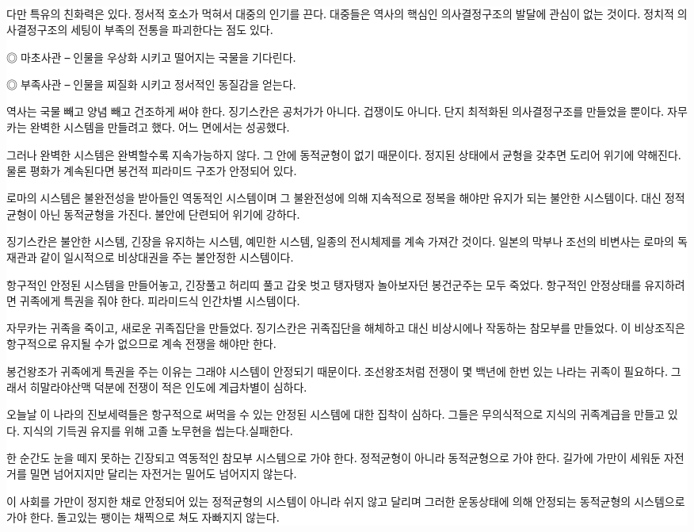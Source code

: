 다만 특유의 친화력은 있다. 정서적 호소가 먹혀서 대중의 인기를 끈다. 대중들은 역사의 핵심인 의사결정구조의 발달에 관심이 없는 것이다. 정치적 의사결정구조의 세팅이 부족의 전통을 파괴한다는 점도 있다.

  


◎ 마초사관 – 인물을 우상화 시키고 떨어지는 국물을 기다린다.  
      
◎ 부족사관 – 인물을 찌질화 시키고 정서적인 동질감을 얻는다. 

  


역사는 국물 빼고 양념 빼고 건조하게 써야 한다. 징기스칸은 공처가가 아니다. 겁쟁이도 아니다. 단지 최적화된 의사결정구조를 만들었을 뿐이다. 자무카는 완벽한 시스템을 만들려고 했다. 어느 면에서는 성공했다.

  


그러나 완벽한 시스템은 완벽할수록 지속가능하지 않다. 그 안에 동적균형이 없기 때문이다. 정지된 상태에서 균형을 갖추면 도리어 위기에 약해진다. 물론 평화가 계속된다면 봉건적 피라미드 구조가 안정되어 있다.

  


로마의 시스템은 불완전성을 받아들인 역동적인 시스템이며 그 불완전성에 의해 지속적으로 정복을 해야만 유지가 되는 불안한 시스템이다. 대신 정적균형이 아닌 동적균형을 가진다. 불안에 단련되어 위기에 강하다.

  


징기스칸은 불안한 시스템, 긴장을 유지하는 시스템, 예민한 시스템, 일종의 전시체제를 계속 가져간 것이다. 일본의 막부나 조선의 비변사는 로마의 독재관과 같이 일시적으로 비상대권을 주는 불안정한 시스템이다. 

  


항구적인 안정된 시스템을 만들어놓고, 긴장풀고 허리띠 풀고 갑옷 벗고 탱자탱자 놀아보자던 봉건군주는 모두 죽었다. 항구적인 안정상태를 유지하려면 귀족에게 특권을 줘야 한다. 피라미드식 인간차별 시스템이다.

  


자무카는 귀족을 죽이고, 새로운 귀족집단을 만들었다. 징기스칸은 귀족집단을 해체하고 대신 비상시에나 작동하는 참모부를 만들었다. 이 비상조직은 항구적으로 유지될 수가 없으므로 계속 전쟁을 해야만 한다. 

  


봉건왕조가 귀족에게 특권을 주는 이유는 그래야 시스템이 안정되기 때문이다. 조선왕조처럼 전쟁이 몇 백년에 한번 있는 나라는 귀족이 필요하다. 그래서 히말라야산맥 덕분에 전쟁이 적은 인도에 계급차별이 심하다. 

  


오늘날 이 나라의 진보세력들은 항구적으로 써먹을 수 있는 안정된 시스템에 대한 집착이 심하다. 그들은 무의식적으로 지식의 귀족계급을 만들고 있다. 지식의 기득권 유지를 위해 고졸 노무현을 씹는다.실패한다.

  


한 순간도 눈을 떼지 못하는 긴장되고 역동적인 참모부 시스템으로 가야 한다. 정적균형이 아니라 동적균형으로 가야 한다. 길가에 가만이 세워둔 자전거를 밀면 넘어지지만 달리는 자전거는 밀어도 넘어지지 않는다.

  


이 사회를 가만이 정지한 채로 안정되어 있는 정적균형의 시스템이 아니라 쉬지 않고 달리며 그러한 운동상태에 의해 안정되는 동적균형의 시스템으로가야 한다. 돌고있는 팽이는 채찍으로 쳐도 자빠지지 않는다.

  

